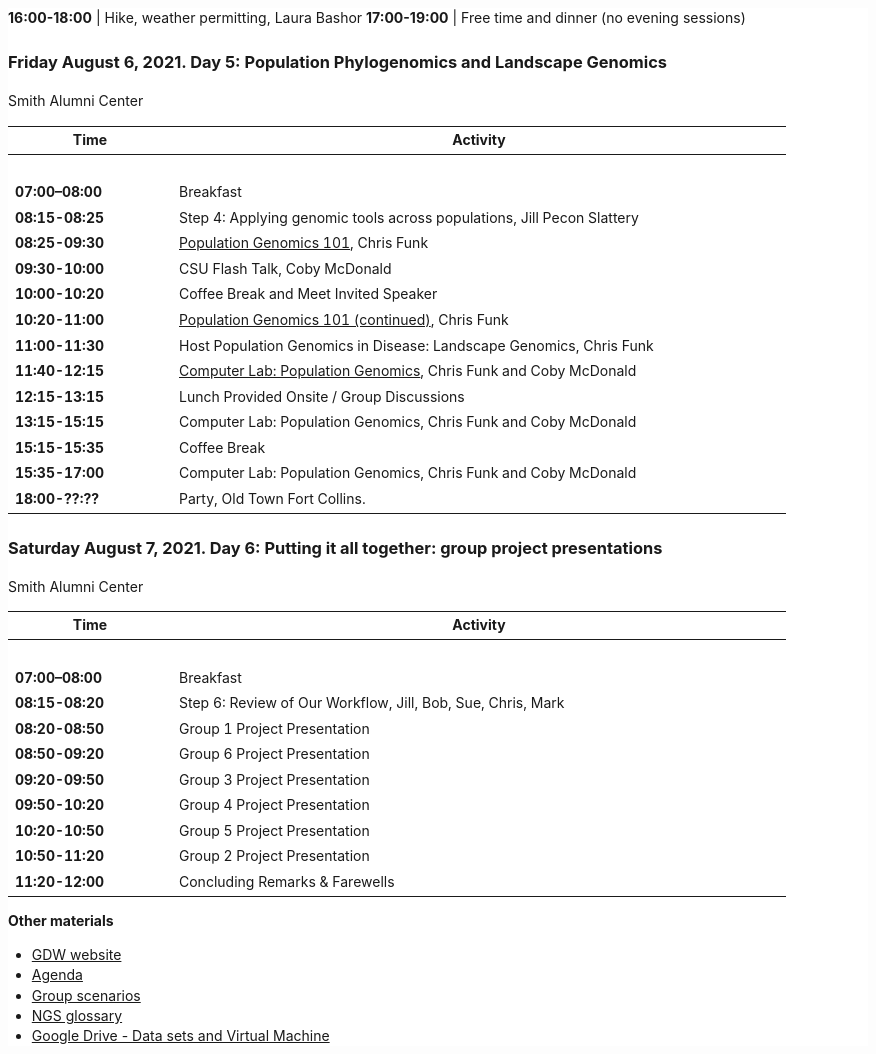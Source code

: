 **16:00-18:00** | Hike, weather permitting, Laura Bashor
**17:00-19:00** | Free time and dinner (no evening sessions)


### Friday August 6, 2021. Day 5: Population Phylogenomics and Landscape Genomics
Smith Alumni Center 

Time | Activity
--- | ---
<img width=150/> | <img width=600/>
**07:00–08:00** | Breakfast
**08:15-08:25** | Step 4: Applying genomic tools across populations, Jill Pecon Slattery
**08:25-09:30** | [Population Genomics 101](./lectures/GWD_Workshop_PopGen101_lect.pdf), Chris Funk
**09:30-10:00** | CSU Flash Talk, Coby McDonald
**10:00-10:20** | Coffee Break and Meet Invited Speaker
**10:20-11:00** | [Population Genomics 101 (continued)](./lectures/GWD_host_pop_genomics_lecture2.pdf), Chris Funk
**11:00-11:30** | Host Population Genomics in Disease: Landscape Genomics, Chris Funk
**11:40-12:15** | [Computer Lab: Population Genomics](./exercises/GDW_host_pop_genomics_IF_lab_HO_2021.pdf), Chris Funk and Coby McDonald
**12:15-13:15** | Lunch Provided Onsite / Group Discussions
**13:15-15:15** | Computer Lab: Population Genomics, Chris Funk and Coby McDonald
**15:15-15:35** | Coffee Break
**15:35-17:00** | Computer Lab: Population Genomics, Chris Funk and Coby McDonald
**18:00-??:??** | Party, Old Town Fort Collins.  


### Saturday August 7, 2021. Day 6: Putting it all together: group project presentations
Smith Alumni Center 

Time | Activity
--- | ---
<img width=150/> | <img width=600/>
**07:00–08:00** | Breakfast
**08:15-08:20** | Step 6: Review of Our Workflow, Jill, Bob, Sue, Chris, Mark
**08:20-08:50** | Group 1 Project Presentation
**08:50-09:20** | Group 6 Project Presentation
**09:20-09:50** | Group 3 Project Presentation
**09:50-10:20** | Group 4 Project Presentation
**10:20-10:50** | Group 5 Project Presentation
**10:50-11:20** | Group 2 Project Presentation
**11:20-12:00** | Concluding Remarks & Farewells



**Other materials**

* [GDW website](https://gdwworkshop.colostate.edu/)
* [Agenda](./GDW2021_Agenda.pdf)
* [Group scenarios](./GDW_2021_scenarios.pdf)
* [NGS glossary](./Genomics_and_NGS_Glossary.md)
* [Google Drive - Data sets and Virtual Machine](https://drive.google.com/drive/folders/1UxCc8ANPbgKFW8Es1lzIsA3NQirU1dF3)


